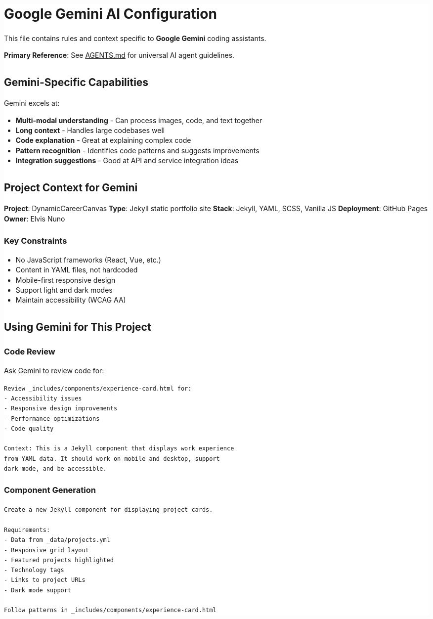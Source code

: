 # Google Gemini AI Configuration

This file contains rules and context specific to **Google Gemini** coding assistants.

**Primary Reference**: See [AGENTS.md](AGENTS.md) for universal AI agent guidelines.

## Gemini-Specific Capabilities

Gemini excels at:
- **Multi-modal understanding** - Can process images, code, and text together
- **Long context** - Handles large codebases well
- **Code explanation** - Great at explaining complex code
- **Pattern recognition** - Identifies code patterns and suggests improvements
- **Integration suggestions** - Good at API and service integration ideas

## Project Context for Gemini

**Project**: DynamicCareerCanvas
**Type**: Jekyll static portfolio site
**Stack**: Jekyll, YAML, SCSS, Vanilla JS
**Deployment**: GitHub Pages
**Owner**: Elvis Nuno

### Key Constraints
- No JavaScript frameworks (React, Vue, etc.)
- Content in YAML files, not hardcoded
- Mobile-first responsive design
- Support light and dark modes
- Maintain accessibility (WCAG AA)

## Using Gemini for This Project

### Code Review

Ask Gemini to review code for:
```
Review _includes/components/experience-card.html for:
- Accessibility issues
- Responsive design improvements
- Performance optimizations
- Code quality

Context: This is a Jekyll component that displays work experience
from YAML data. It should work on mobile and desktop, support
dark mode, and be accessible.
```

### Component Generation

```
Create a new Jekyll component for displaying project cards.

Requirements:
- Data from _data/projects.yml
- Responsive grid layout
- Featured projects highlighted
- Technology tags
- Links to project URLs
- Dark mode support

Follow patterns in _includes/components/experience-card.html
```
